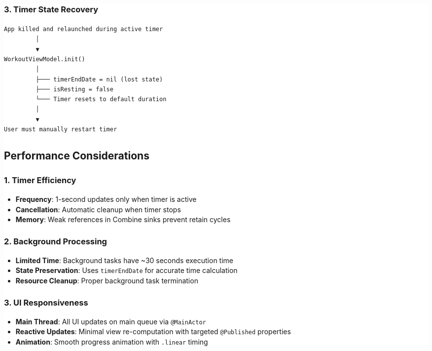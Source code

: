 ### 3. Timer State Recovery
```
App killed and relaunched during active timer
         │
         ▼
WorkoutViewModel.init()
         │
         ├─── timerEndDate = nil (lost state)
         ├─── isResting = false
         └─── Timer resets to default duration
         │
         ▼
User must manually restart timer
```

## Performance Considerations

### 1. Timer Efficiency
- **Frequency**: 1-second updates only when timer is active
- **Cancellation**: Automatic cleanup when timer stops
- **Memory**: Weak references in Combine sinks prevent retain cycles

### 2. Background Processing
- **Limited Time**: Background tasks have ~30 seconds execution time
- **State Preservation**: Uses `timerEndDate` for accurate time calculation
- **Resource Cleanup**: Proper background task termination

### 3. UI Responsiveness
- **Main Thread**: All UI updates on main queue via `@MainActor`
- **Reactive Updates**: Minimal view re-computation with targeted `@Published` properties
- **Animation**: Smooth progress animation with `.linear` timing

